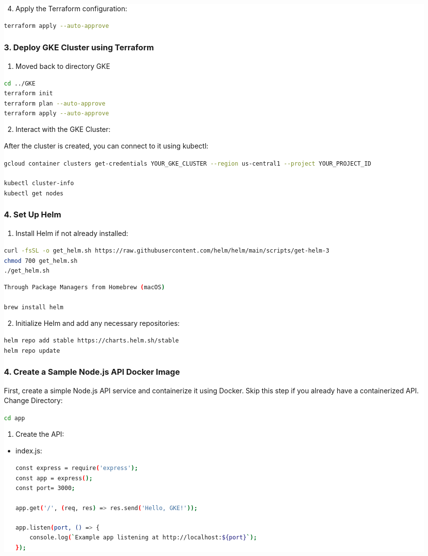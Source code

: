 4. Apply the Terraform configuration:
```sh
terraform apply --auto-approve
```

### 3. Deploy GKE Cluster using Terraform
1. Moved back to directory GKE
```sh
cd ../GKE
terraform init
terraform plan --auto-approve
terraform apply --auto-approve
```
2. Interact with the GKE Cluster:
   
After the cluster is created, you can connect to it using kubectl:
```sh
gcloud container clusters get-credentials YOUR_GKE_CLUSTER --region us-central1 --project YOUR_PROJECT_ID

kubectl cluster-info
kubectl get nodes
```
### 4. Set Up Helm
1. Install Helm if not already installed:
```sh
curl -fsSL -o get_helm.sh https://raw.githubusercontent.com/helm/helm/main/scripts/get-helm-3
chmod 700 get_helm.sh
./get_helm.sh
```
```sh
Through Package Managers from Homebrew (macOS)

brew install helm
```
2. Initialize Helm and add any necessary repositories:
```sh
helm repo add stable https://charts.helm.sh/stable
helm repo update
```
### 4. Create a Sample Node.js API Docker Image
First, create a simple Node.js API service and containerize it using Docker. Skip this step if you already have a containerized API.
Change Directory:
```sh
cd app
```
1. Create the API:
- index.js:
  ```sh
  const express = require('express');
  const app = express();
  const port= 3000;

  app.get('/', (req, res) => res.send('Hello, GKE!'));

  app.listen(port, () => {
      console.log(`Example app listening at http://localhost:${port}`);
  });
  ```
